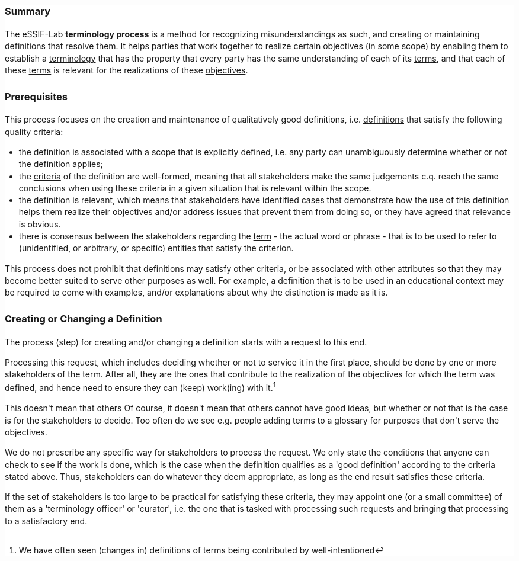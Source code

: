### Summary

The eSSIF-Lab **terminology process** is a method for recognizing misunderstandings as such, and
creating or maintaining [definitions](@) that resolve them. It helps [parties](@) that work together
to realize certain [objectives](@) (in some [scope](@)) by enabling them to establish
a [terminology](@) that has the property that every party has the same understanding of each of
its [terms](@), and that each of these [terms](@) is relevant for the realizations of
these [objectives](@).

### Prerequisites

This process focuses on the creation and maintenance of qualitatively good definitions,
i.e. [definitions](@) that satisfy the following quality criteria:

- the [definition](@) is associated with a [scope](@) that is explicitly defined, i.e.
  any [party](@) can unambiguously determine whether or not the definition applies;
- the [criteria](https://www.lexico.com/definition/criterion) of the definition are well-formed,
  meaning that all stakeholders make the same judgements c.q. reach the same conclusions when using
  these criteria in a given situation that is relevant within the scope.
- the definition is relevant, which means that stakeholders have identified cases that demonstrate
  how the use of this definition helps them realize their objectives and/or address issues that
  prevent them from doing so, or they have agreed that relevance is obvious.
- there is consensus between the stakeholders regarding the [term](@) - the actual word or phrase -
  that is to be used to refer to (unidentified, or arbitrary, or specific) [entities](@) that
  satisfy the criterion.

This process does not prohibit that definitions may satisfy other criteria, or be associated with
other attributes so that they may become better suited to serve other purposes as well. For example,
a definition that is to be used in an educational context may be required to come with examples,
and/or explanations about why the distinction is made as it is.

### Creating or Changing a Definition

The process (step) for creating and/or changing a definition starts with a request to this end.

Processing this request, which includes deciding whether or not to service it in the first place,
should be done by one or more stakeholders of the term. After all, they are the ones that contribute
to the realization of the objectives for which the term was defined, and hence need to ensure they
can (keep) work(ing) with it.[^note]

This doesn't mean that others Of course, it doesn't mean that others cannot have good ideas, but
whether or not that is the case is for the stakeholders to decide. Too often do we see e.g. people
adding terms to a glossary for purposes that don't serve the objectives.

We do not prescribe any specific way for stakeholders to process the request. We only state the
conditions that anyone can check to see if the work is done, which is the case when the definition
qualifies as a 'good definition' according to the criteria stated above. Thus, stakeholders can do
whatever they deem appropriate, as long as the end result satisfies these criteria.

If the set of stakeholders is too large to be practical for satisfying these criteria, they may
appoint one (or a small committee) of them as a 'terminology officer' or 'curator', i.e. the one
that is tasked with processing such requests and bringing that processing to a satisfactory end.


[^note]: We have often seen (changes in) definitions of terms being contributed by well-intentioned
[^IAU]: A famous example of discussions and the use of definitions that constitute of criteria is
[^NASA]: NASA has designed so-called 'space cups' for drinking liquids such a s coffee in the
[^test]: If you test a criterion by simply asking stakeholders to assert that the criteria is